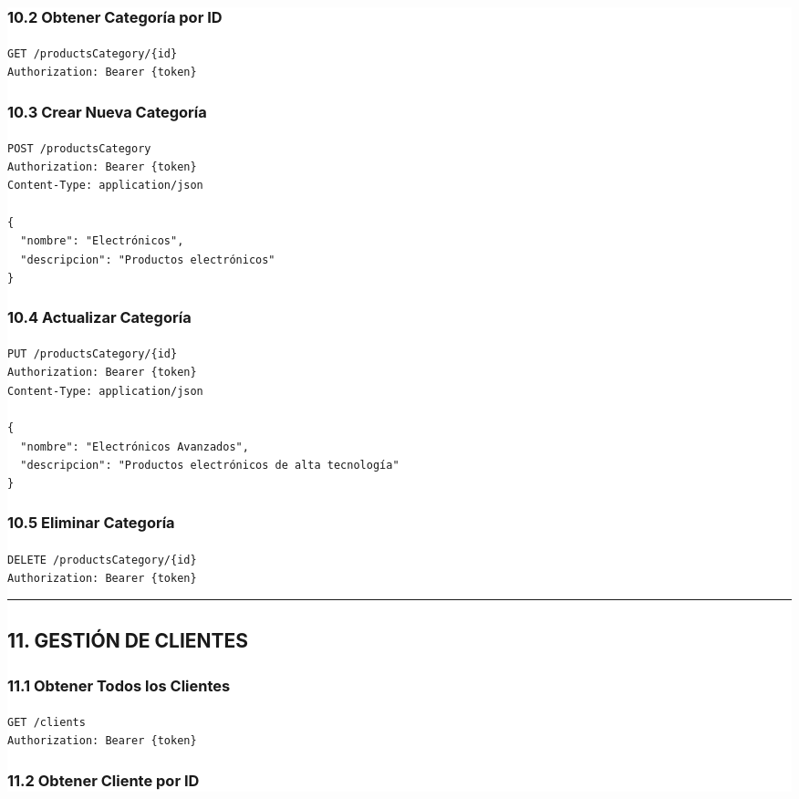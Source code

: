 ### 10.2 Obtener Categoría por ID

```http
GET /productsCategory/{id}
Authorization: Bearer {token}
```

### 10.3 Crear Nueva Categoría

```http
POST /productsCategory
Authorization: Bearer {token}
Content-Type: application/json

{
  "nombre": "Electrónicos",
  "descripcion": "Productos electrónicos"
}
```

### 10.4 Actualizar Categoría

```http
PUT /productsCategory/{id}
Authorization: Bearer {token}
Content-Type: application/json

{
  "nombre": "Electrónicos Avanzados",
  "descripcion": "Productos electrónicos de alta tecnología"
}
```

### 10.5 Eliminar Categoría

```http
DELETE /productsCategory/{id}
Authorization: Bearer {token}
```

---

## 11. GESTIÓN DE CLIENTES

### 11.1 Obtener Todos los Clientes

```http
GET /clients
Authorization: Bearer {token}
```

### 11.2 Obtener Cliente por ID
